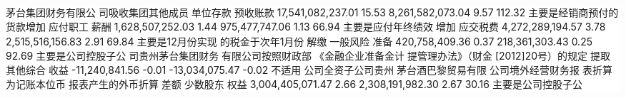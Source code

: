 茅台集团财务有限公
司吸收集团其他成员
单位存款
预收账款
17,541,082,237.01
15.53
8,261,582,073.04
9.57
112.32
主要是经销商预付的
货款增加
应付职工
薪酬
1,628,507,252.03
1.44
975,477,747.06
1.13
66.94
主要是应付年终绩效
增加
应交税费
4,272,289,194.57
3.78
2,515,516,156.83
2.91
69.84
主要是12月份实现
的税金于次年1月份
解缴
一般风险
准备
420,758,409.36
0.37
218,361,303.43
0.25
92.69
主要是公司控股子公
司贵州茅台集团财务
有限公司按照财政部
《金融企业准备金计
提管理办法》（财金
[2012]20号）的规定
提取
其他综合
收益
-11,240,841.56
-0.01
-13,034,075.47
-0.02
不适用
公司全资子公司贵州
茅台酒巴黎贸易有限
公司境外经营财务报
表折算为记账本位币
报表产生的外币折算
差额
少数股东
权益
3,004,405,071.47
2.66
2,308,191,982.30
2.67
30.16
主要是公司控股子公
